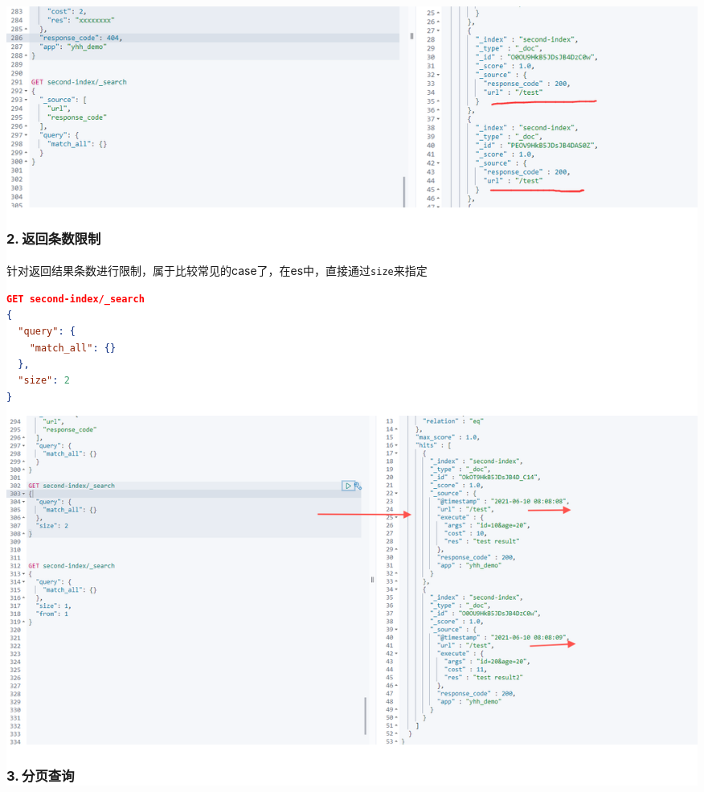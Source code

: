 ![](/hexblog/imgs/220412/00.png)


### 2. 返回条数限制

针对返回结果条数进行限制，属于比较常见的case了，在es中，直接通过`size`来指定

```json
GET second-index/_search
{
  "query": {
    "match_all": {}
  },
  "size": 2
}
```
![](/hexblog/imgs/220412/01.png)

### 3. 分页查询
